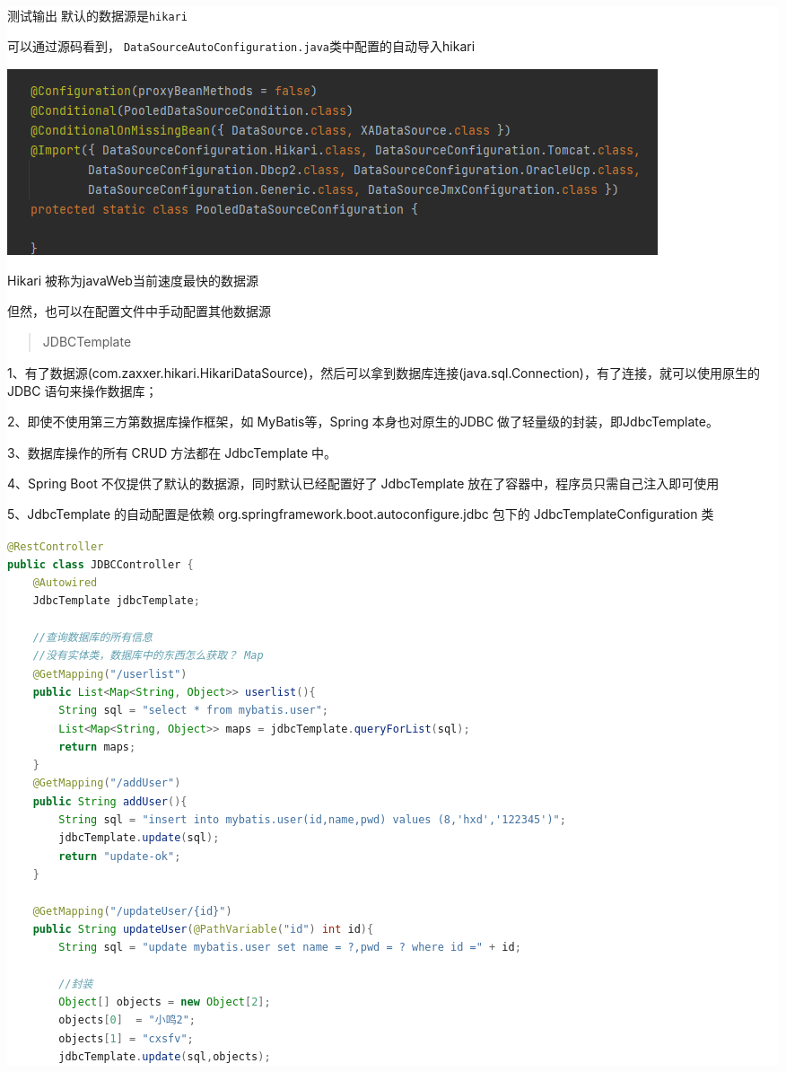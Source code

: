 ```java
```

测试输出 默认的数据源是`hikari`

可以通过源码看到， `DataSourceAutoConfiguration.java`类中配置的自动导入hikari

![image-20230427105117441](SpringBoot.assets/image-20230427105117441.png)



Hikari 被称为javaWeb当前速度最快的数据源



但然，也可以在配置文件中手动配置其他数据源

> JDBCTemplate

1、有了数据源(com.zaxxer.hikari.HikariDataSource)，然后可以拿到数据库连接(java.sql.Connection)，有了连接，就可以使用原生的 JDBC 语句来操作数据库；

2、即使不使用第三方第数据库操作框架，如 MyBatis等，Spring 本身也对原生的JDBC 做了轻量级的封装，即JdbcTemplate。

3、数据库操作的所有 CRUD 方法都在 JdbcTemplate 中。

4、Spring Boot 不仅提供了默认的数据源，同时默认已经配置好了 JdbcTemplate 放在了容器中，程序员只需自己注入即可使用

5、JdbcTemplate 的自动配置是依赖 org.springframework.boot.autoconfigure.jdbc 包下的 JdbcTemplateConfiguration 类

```java
@RestController
public class JDBCController {
    @Autowired
    JdbcTemplate jdbcTemplate;

    //查询数据库的所有信息
    //没有实体类，数据库中的东西怎么获取？ Map
    @GetMapping("/userlist")
    public List<Map<String, Object>> userlist(){
        String sql = "select * from mybatis.user";
        List<Map<String, Object>> maps = jdbcTemplate.queryForList(sql);
        return maps;
    }
    @GetMapping("/addUser")
    public String addUser(){
        String sql = "insert into mybatis.user(id,name,pwd) values (8,'hxd','122345')";
        jdbcTemplate.update(sql);
        return "update-ok";
    }

    @GetMapping("/updateUser/{id}")
    public String updateUser(@PathVariable("id") int id){
        String sql = "update mybatis.user set name = ?,pwd = ? where id =" + id;

        //封装
        Object[] objects = new Object[2];
        objects[0]  = "小鸣2";
        objects[1] = "cxsfv";
        jdbcTemplate.update(sql,objects);
```